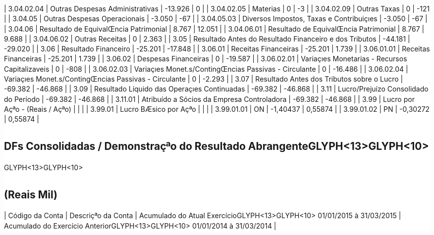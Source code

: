 | 3.04.02.04        | Outras Despesas Administrativas                        | -13.926                                                                  | 0                                                                           |
| 3.04.02.05        | Materias                                               | 0                                                                        | -3                                                                          |
| 3.04.02.09        | Outras Taxas                                           | 0                                                                        | -121                                                                        |
| 3.04.05           | Outras Despesas Operacionais                           | -3.050                                                                   | -67                                                                         |
| 3.04.05.03        | Diversos Impostos, Taxas e Contribuiçıes               | -3.050                                                                   | -67                                                                         |
| 3.04.06           | Resultado de EquivalŒncia Patrimonial                  | 8.767                                                                    | 12.051                                                                      |
| 3.04.06.01        | Resultado de EquivalŒncia Patrimonial                  | 8.767                                                                    | 9.688                                                                       |
| 3.04.06.02        | Outras Receitas                                        | 0                                                                        | 2.363                                                                       |
| 3.05              | Resultado Antes do Resultado Financeiro e dos Tributos | -44.181                                                                  | -29.020                                                                     |
| 3.06              | Resultado Financeiro                                   | -25.201                                                                  | -17.848                                                                     |
| 3.06.01           | Receitas Financeiras                                   | -25.201                                                                  | 1.739                                                                       |
| 3.06.01.01        | Receitas Financeiras                                   | -25.201                                                                  | 1.739                                                                       |
| 3.06.02           | Despesas Financeiras                                   | 0                                                                        | -19.587                                                                     |
| 3.06.02.01        | Variaçıes Monetarias - Recursos Capitalizaveis         | 0                                                                        | -808                                                                        |
| 3.06.02.03        | Variaçıes Monet.s/ContingŒncias Passivas - Circulante  | 0                                                                        | -16.486                                                                     |
| 3.06.02.04        | Variaçıes Monet.s/ContingŒncias Passivas - Circulante  | 0                                                                        | -2.293                                                                      |
| 3.07              | Resultado Antes dos Tributos sobre o Lucro             | -69.382                                                                  | -46.868                                                                     |
| 3.09              | Resultado Líquido das Operaçıes Continuadas            | -69.382                                                                  | -46.868                                                                     |
| 3.11              | Lucro/Prejuízo Consolidado do Período                  | -69.382                                                                  | -46.868                                                                     |
| 3.11.01           | Atribuído a Sócios da Empresa Controladora             | -69.382                                                                  | -46.868                                                                     |
| 3.99              | Lucro por Açªo - (Reais / Açªo)                        |                                                                          |                                                                             |
| 3.99.01           | Lucro BÆsico por Açªo                                  |                                                                          |                                                                             |
| 3.99.01.01        | ON                                                     | -1,40437                                                                 | 0,55874                                                                     |
| 3.99.01.02        | PN                                                     | -0,30272                                                                 | 0,55874                                                                     |

## DFs Consolidadas / Demonstraçªo do Resultado AbrangenteGLYPH&lt;13&gt;GLYPH&lt;10&gt;

GLYPH&lt;13&gt;GLYPH&lt;10&gt;

## (Reais Mil)

| Código da Conta   | Descriçªo da Conta                          |   Acumulado do Atual ExercícioGLYPH<13>GLYPH<10> 01/01/2015 à 31/03/2015 |   Acumulado do Exercício AnteriorGLYPH<13>GLYPH<10> 01/01/2014 à 31/03/2014 |